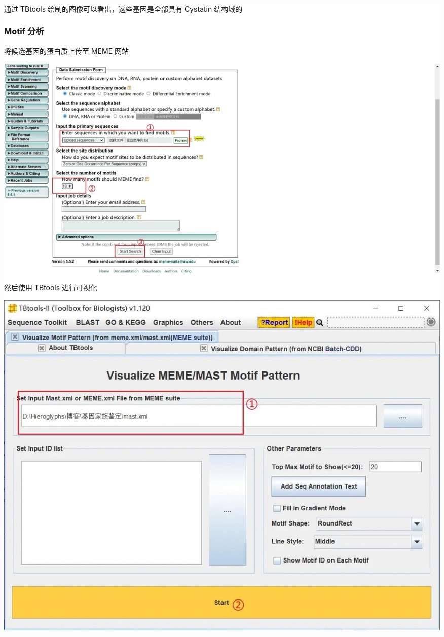 通过 TBtools 绘制的图像可以看出，这些基因是全部具有 Cystatin 结构域的

### Motif 分析

将候选基因的蛋白质上传至 MEME 网站

![](assets/20230601195838.jpg)

然后使用 TBtools 进行可视化

![](assets/20230601195927.jpg)